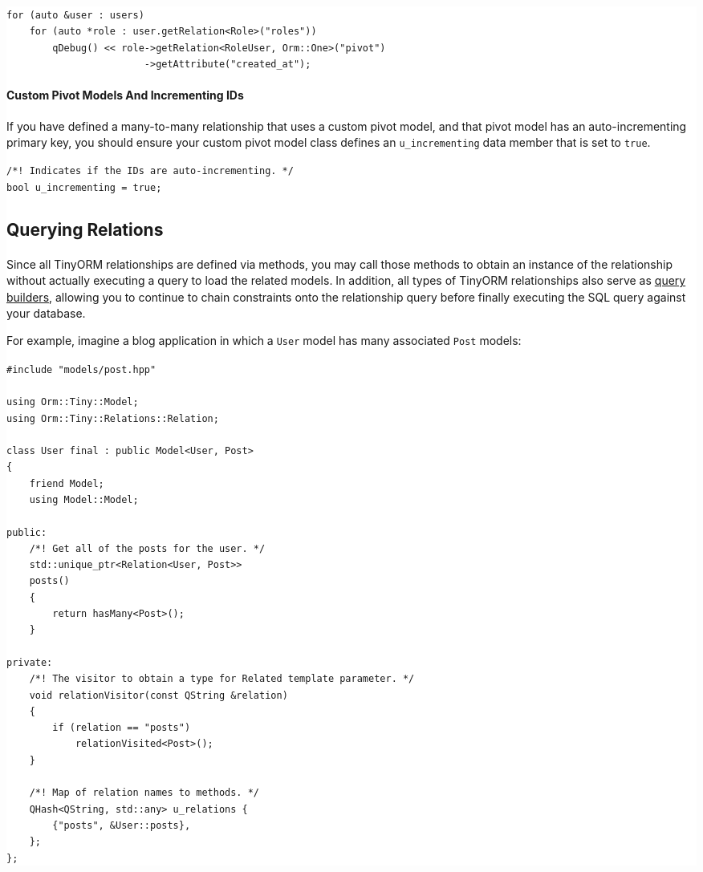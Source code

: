     for (auto &user : users)
        for (auto *role : user.getRelation<Role>("roles"))
            qDebug() << role->getRelation<RoleUser, Orm::One>("pivot")
                            ->getAttribute("created_at");

<a name="custom-pivot-models-and-incrementing-ids"></a>
#### Custom Pivot Models And Incrementing IDs

If you have defined a many-to-many relationship that uses a custom pivot model, and that pivot model has an auto-incrementing primary key, you should ensure your custom pivot model class defines an `u_incrementing` data member that is set to `true`.

    /*! Indicates if the IDs are auto-incrementing. */
    bool u_incrementing = true;

<a name="querying-relations"></a>
## Querying Relations

Since all TinyORM relationships are defined via methods, you may call those methods to obtain an instance of the relationship without actually executing a query to load the related models. In addition, all types of TinyORM relationships also serve as [query builders](query-builder.md#top), allowing you to continue to chain constraints onto the relationship query before finally executing the SQL query against your database.

For example, imagine a blog application in which a `User` model has many associated `Post` models:

    #include "models/post.hpp"

    using Orm::Tiny::Model;
    using Orm::Tiny::Relations::Relation;

    class User final : public Model<User, Post>
    {
        friend Model;
        using Model::Model;

    public:
        /*! Get all of the posts for the user. */
        std::unique_ptr<Relation<User, Post>>
        posts()
        {
            return hasMany<Post>();
        }

    private:
        /*! The visitor to obtain a type for Related template parameter. */
        void relationVisitor(const QString &relation)
        {
            if (relation == "posts")
                relationVisited<Post>();
        }

        /*! Map of relation names to methods. */
        QHash<QString, std::any> u_relations {
            {"posts", &User::posts},
        };
    };
